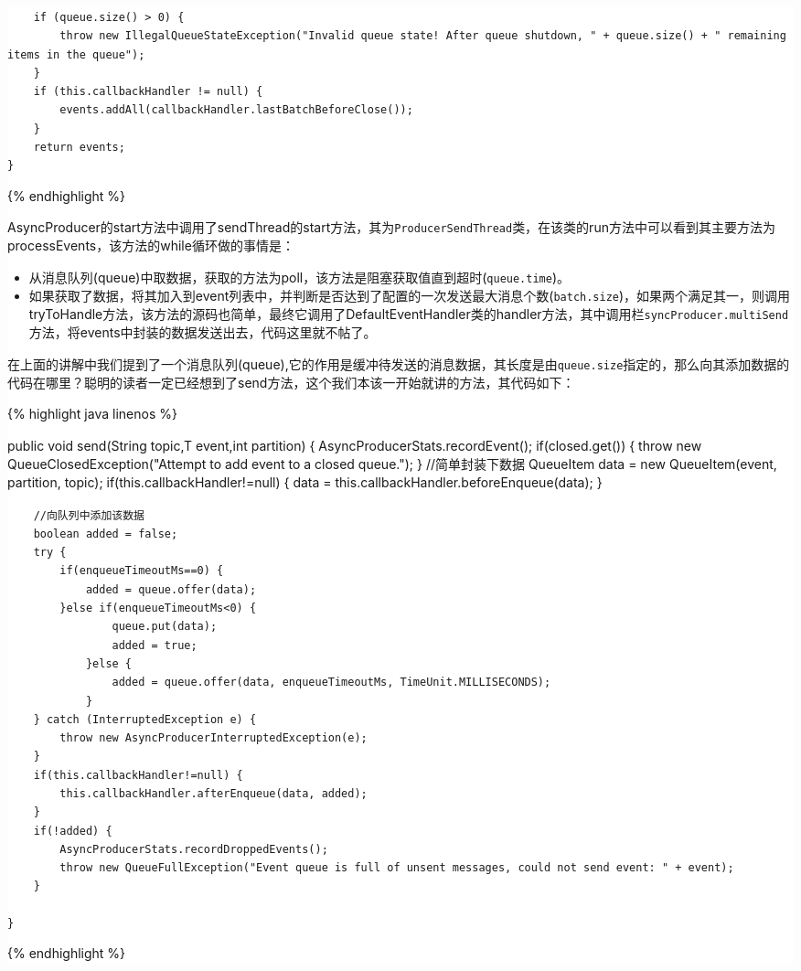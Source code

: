         if (queue.size() > 0) {
            throw new IllegalQueueStateException("Invalid queue state! After queue shutdown, " + queue.size() + " remaining items in the queue");
        }
        if (this.callbackHandler != null) {
            events.addAll(callbackHandler.lastBatchBeforeClose());
        }
        return events;
    }

{% endhighlight %}

AsyncProducer的start方法中调用了sendThread的start方法，其为`ProducerSendThread`类，在该类的run方法中可以看到其主要方法为processEvents，该方法的while循环做的事情是：

* 从消息队列(queue)中取数据，获取的方法为poll，该方法是阻塞获取值直到超时(`queue.time`)。
* 如果获取了数据，将其加入到event列表中，并判断是否达到了配置的一次发送最大消息个数(`batch.size`)，如果两个满足其一，则调用tryToHandle方法，该方法的源码也简单，最终它调用了DefaultEventHandler类的handler方法，其中调用栏`syncProducer.multiSend`方法，将events中封装的数据发送出去，代码这里就不帖了。


在上面的讲解中我们提到了一个消息队列(queue),它的作用是缓冲待发送的消息数据，其长度是由`queue.size`指定的，那么向其添加数据的代码在哪里？聪明的读者一定已经想到了send方法，这个我们本该一开始就讲的方法，其代码如下：

{% highlight java linenos %}

public void send(String topic,T event,int partition) {
        AsyncProducerStats.recordEvent();
        if(closed.get()) {
            throw new QueueClosedException("Attempt to add event to a closed queue.");
        }
        //简单封装下数据
        QueueItem<T> data = new QueueItem<T>(event, partition, topic);
        if(this.callbackHandler!=null) {
            data = this.callbackHandler.beforeEnqueue(data);
        }

        //向队列中添加该数据
        boolean added = false;
        try {
            if(enqueueTimeoutMs==0) {
                added = queue.offer(data);
            }else if(enqueueTimeoutMs<0) {
                    queue.put(data);
                    added = true;
                }else {
                    added = queue.offer(data, enqueueTimeoutMs, TimeUnit.MILLISECONDS);
                }
        } catch (InterruptedException e) {
            throw new AsyncProducerInterruptedException(e);
        }
        if(this.callbackHandler!=null) {
            this.callbackHandler.afterEnqueue(data, added);
        }
        if(!added) {
            AsyncProducerStats.recordDroppedEvents();
            throw new QueueFullException("Event queue is full of unsent messages, could not send event: " + event);
        }
        
    }

{% endhighlight %}
